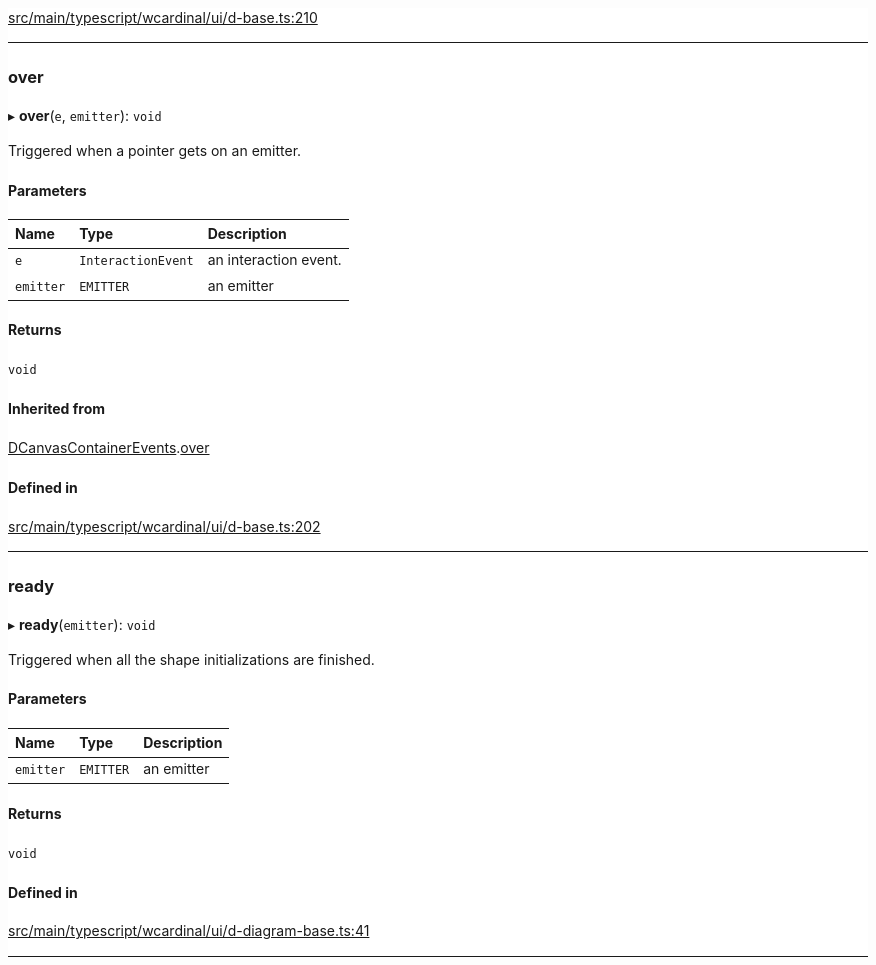 [src/main/typescript/wcardinal/ui/d-base.ts:210](https://github.com/winter-cardinal/winter-cardinal-ui/blob/v0.194.0/src/main/typescript/wcardinal/ui/d-base.ts#L210)

___

### over

▸ **over**(`e`, `emitter`): `void`

Triggered when a pointer gets on an emitter.

#### Parameters

| Name | Type | Description |
| :------ | :------ | :------ |
| `e` | `InteractionEvent` | an interaction event. |
| `emitter` | `EMITTER` | an emitter |

#### Returns

`void`

#### Inherited from

[DCanvasContainerEvents](DCanvasContainerEvents.md).[over](DCanvasContainerEvents.md#over)

#### Defined in

[src/main/typescript/wcardinal/ui/d-base.ts:202](https://github.com/winter-cardinal/winter-cardinal-ui/blob/v0.194.0/src/main/typescript/wcardinal/ui/d-base.ts#L202)

___

### ready

▸ **ready**(`emitter`): `void`

Triggered when all the shape initializations are finished.

#### Parameters

| Name | Type | Description |
| :------ | :------ | :------ |
| `emitter` | `EMITTER` | an emitter |

#### Returns

`void`

#### Defined in

[src/main/typescript/wcardinal/ui/d-diagram-base.ts:41](https://github.com/winter-cardinal/winter-cardinal-ui/blob/v0.194.0/src/main/typescript/wcardinal/ui/d-diagram-base.ts#L41)

___

